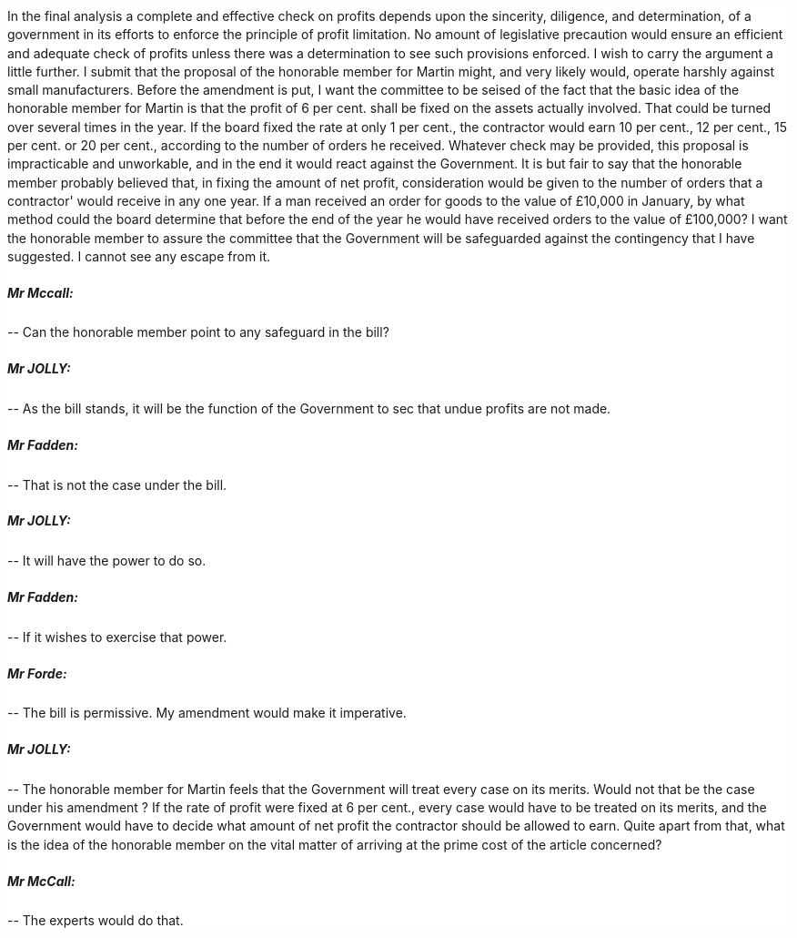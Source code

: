 In the final analysis a complete and effective check on profits depends upon the sincerity, diligence, and determination, of a government in its efforts to enforce the principle of profit limitation. No amount of legislative precaution would ensure an efficient and adequate check of profits unless there was a determination to see such provisions enforced. I wish to carry the argument a little further. I submit that the proposal of the honorable member for Martin might, and very likely would, operate harshly against small manufacturers. Before the amendment is put, I want the committee to be seised of the fact that the basic idea of the honorable member for Martin is that the profit of 6 per cent. shall be fixed on the assets actually involved. That could be turned over several times in the year. If the board fixed the rate at only 1 per cent., the contractor would earn 10 per cent., 12 per cent., 15 per cent. or 20 per cent., according to the number of orders he received. Whatever check may be provided, this proposal is impracticable and unworkable, and in the end it would react against the Government. It is but fair to say that the honorable member probably believed that, in fixing the amount of net profit, consideration would be given to the number of orders that a contractor' would receive in any one year. If a man received an order for goods to the value of £10,000 in January, by what method could the board determine that before the end of the year he would have received orders to the value of £100,000? I want the honorable member to assure the committee that the Government will be safeguarded against the contingency that I have suggested. I cannot see any escape from it. 

##### Mr Mccall:

-- Can the honorable member point to any safeguard in the bill? 

##### Mr JOLLY:

-- As the bill stands, it will be the function of the Government to sec that undue profits are not made. 

##### Mr Fadden:

-- That is not the case under the bill. 

##### Mr JOLLY:

-- It will have the power to do so. 

##### Mr Fadden:

-- If it wishes to exercise that power. 

##### Mr Forde:

-- The bill is permissive. My amendment would make it imperative. 

##### Mr JOLLY:

-- The honorable member for Martin feels that the Government will treat every case on its merits. Would not that be the case under his amendment ? If the rate of profit were fixed at 6 per cent., every case would have to be treated on its merits, and the Government would have to decide what amount of net profit the contractor should be allowed to earn. Quite apart from that, what is the idea of the honorable member on the vital matter of arriving at the prime cost of the article concerned? 

##### Mr McCall:

-- The experts would do that. 
